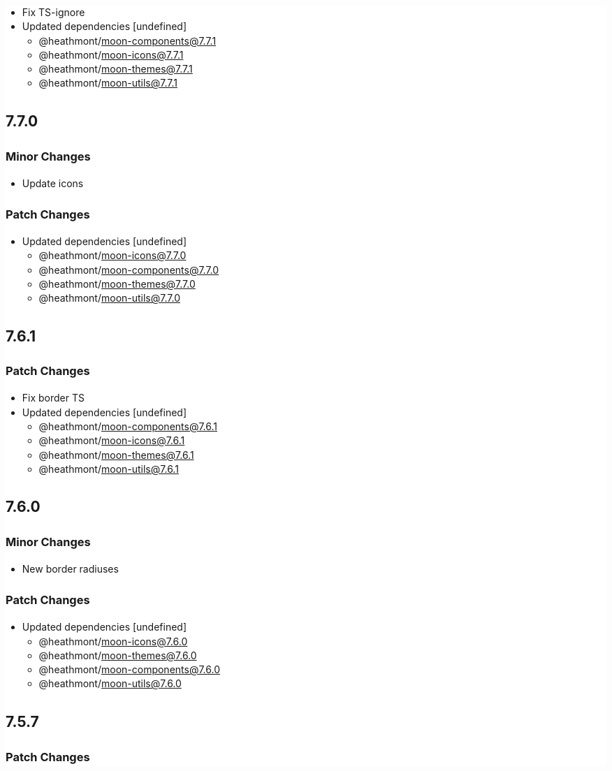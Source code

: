 - Fix TS-ignore
- Updated dependencies [undefined]
  - @heathmont/moon-components@7.7.1
  - @heathmont/moon-icons@7.7.1
  - @heathmont/moon-themes@7.7.1
  - @heathmont/moon-utils@7.7.1

## 7.7.0

### Minor Changes

- Update icons

### Patch Changes

- Updated dependencies [undefined]
  - @heathmont/moon-icons@7.7.0
  - @heathmont/moon-components@7.7.0
  - @heathmont/moon-themes@7.7.0
  - @heathmont/moon-utils@7.7.0

## 7.6.1

### Patch Changes

- Fix border TS
- Updated dependencies [undefined]
  - @heathmont/moon-components@7.6.1
  - @heathmont/moon-icons@7.6.1
  - @heathmont/moon-themes@7.6.1
  - @heathmont/moon-utils@7.6.1

## 7.6.0

### Minor Changes

- New border radiuses

### Patch Changes

- Updated dependencies [undefined]
  - @heathmont/moon-icons@7.6.0
  - @heathmont/moon-themes@7.6.0
  - @heathmont/moon-components@7.6.0
  - @heathmont/moon-utils@7.6.0

## 7.5.7

### Patch Changes
